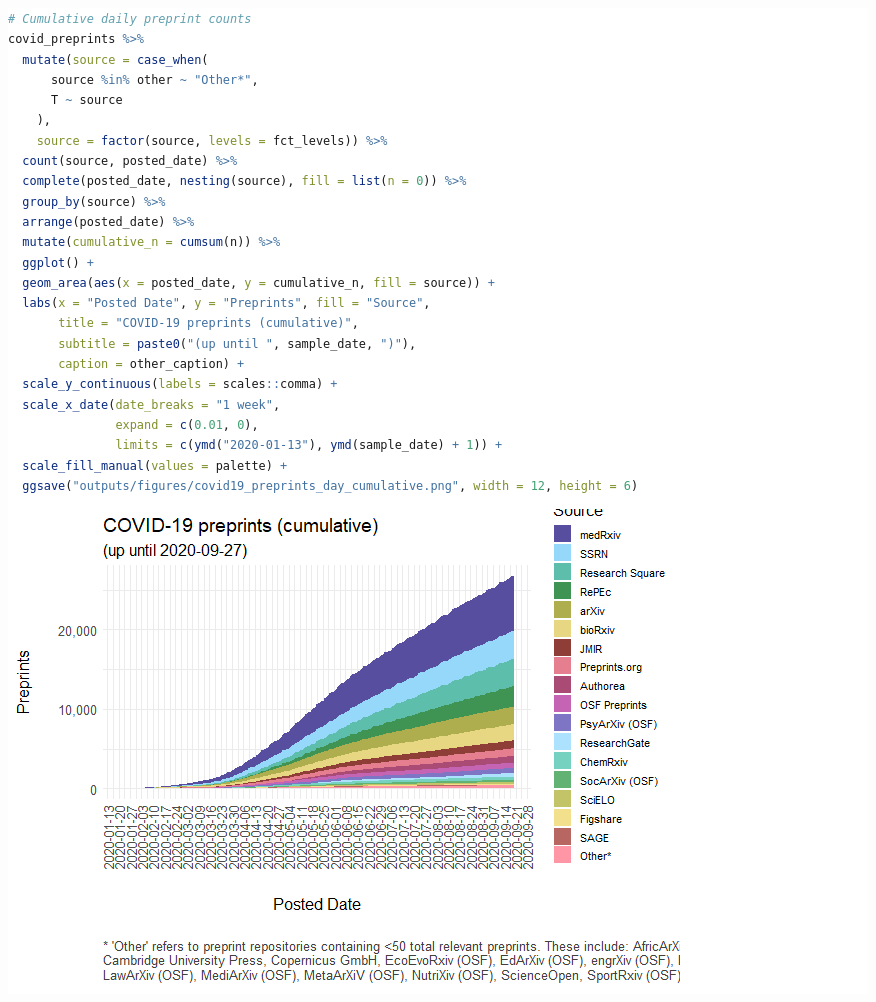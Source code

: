 ``` r
# Cumulative daily preprint counts
covid_preprints %>%
  mutate(source = case_when(
      source %in% other ~ "Other*",
      T ~ source
    ),
    source = factor(source, levels = fct_levels)) %>%
  count(source, posted_date) %>%
  complete(posted_date, nesting(source), fill = list(n = 0)) %>%
  group_by(source) %>%
  arrange(posted_date) %>%
  mutate(cumulative_n = cumsum(n)) %>%
  ggplot() +
  geom_area(aes(x = posted_date, y = cumulative_n, fill = source)) +
  labs(x = "Posted Date", y = "Preprints", fill = "Source",
       title = "COVID-19 preprints (cumulative)", 
       subtitle = paste0("(up until ", sample_date, ")"),
       caption = other_caption) +
  scale_y_continuous(labels = scales::comma) +
  scale_x_date(date_breaks = "1 week",
               expand = c(0.01, 0),
               limits = c(ymd("2020-01-13"), ymd(sample_date) + 1)) +
  scale_fill_manual(values = palette) +
  ggsave("outputs/figures/covid19_preprints_day_cumulative.png", width = 12, height = 6)
```

![](covid19_preprints_files/figure-gfm/unnamed-chunk-21-1.png)
